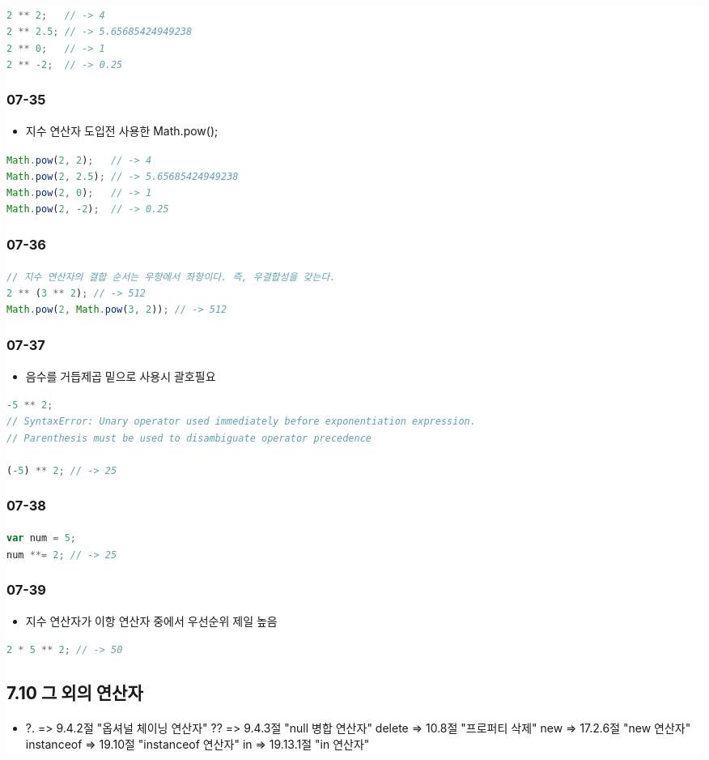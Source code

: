 ```javascript
2 ** 2;   // -> 4
2 ** 2.5; // -> 5.65685424949238
2 ** 0;   // -> 1
2 ** -2;  // -> 0.25
```

### 07-35

* 지수 연산자 도입전 사용한 Math.pow();

```javascript
Math.pow(2, 2);   // -> 4
Math.pow(2, 2.5); // -> 5.65685424949238
Math.pow(2, 0);   // -> 1
Math.pow(2, -2);  // -> 0.25
```

### 07-36

```javascript
// 지수 연산자의 결합 순서는 우항에서 좌항이다. 즉, 우결합성을 갖는다.
2 ** (3 ** 2); // -> 512
Math.pow(2, Math.pow(3, 2)); // -> 512
```

### 07-37

* 음수를 거듭제곱 밑으로 사용시 괄호필요

```javascript
-5 ** 2;
// SyntaxError: Unary operator used immediately before exponentiation expression.
// Parenthesis must be used to disambiguate operator precedence

(-5) ** 2; // -> 25
```

### 07-38

```javascript
var num = 5;
num **= 2; // -> 25
```

### 07-39

* 지수 연산자가 이항 연산자 중에서 우선순위 제일 높음

```javascript
2 * 5 ** 2; // -> 50
```

## 7.10 그 외의 연산자

* ?. => 9.4.2절 "옵셔널 체이닝 연산자"
  ?? => 9.4.3절 "null 병합 연산자"
  delete => 10.8절 "프로퍼티 삭제"
  new => 17.2.6절 "new 연산자"
  instanceof => 19.10절 "instanceof 연산자"
  in => 19.13.1절 "in 연산자"
